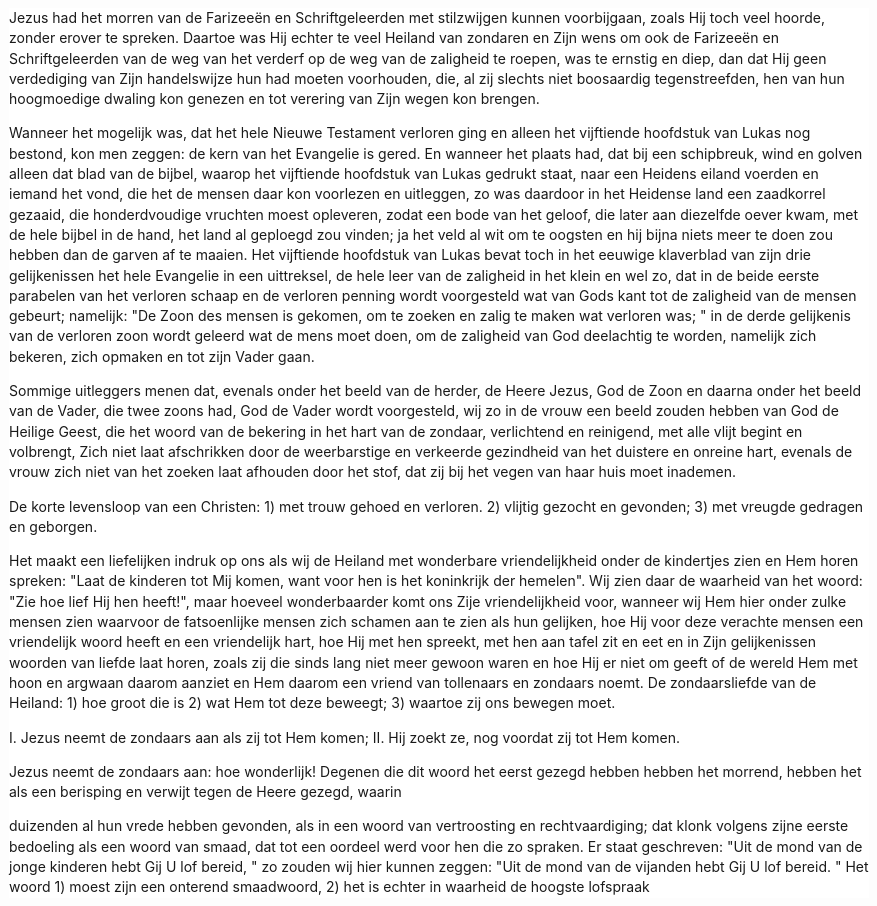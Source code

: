 Jezus had het morren van de Farizeeën en Schriftgeleerden met stilzwijgen kunnen voorbijgaan, zoals Hij toch veel hoorde, zonder erover te spreken. Daartoe was Hij echter te veel Heiland van zondaren en Zijn wens om ook de Farizeeën en Schriftgeleerden van de weg van het verderf op de weg van de zaligheid te roepen, was te ernstig en diep, dan dat Hij geen verdediging van Zijn handelswijze hun had moeten voorhouden, die, al zij slechts niet boosaardig tegenstreefden, hen van hun hoogmoedige dwaling kon genezen en tot verering van Zijn wegen kon brengen.

Wanneer het mogelijk was, dat het hele Nieuwe Testament verloren ging en alleen het vijftiende hoofdstuk van Lukas nog bestond, kon men zeggen: de kern van het Evangelie is gered. En wanneer het plaats had, dat bij een schipbreuk, wind en golven alleen dat blad van de bijbel, waarop het vijftiende hoofdstuk van Lukas gedrukt staat, naar een Heidens eiland voerden en iemand het vond, die het de mensen daar kon voorlezen en uitleggen, zo was daardoor in het Heidense land een zaadkorrel gezaaid, die honderdvoudige vruchten moest opleveren, zodat een bode van het geloof, die later aan diezelfde oever kwam, met de hele bijbel in de hand, het land al geploegd zou vinden; ja het veld al wit om te oogsten en hij bijna niets meer te doen zou hebben dan de garven af te maaien. Het vijftiende hoofdstuk van Lukas bevat toch in het eeuwige klaverblad van zijn drie gelijkenissen het hele Evangelie in een uittreksel, de hele leer van de zaligheid in het klein en wel zo, dat in de beide eerste parabelen van het verloren schaap en de verloren penning wordt voorgesteld wat van Gods kant tot de zaligheid van de mensen gebeurt; namelijk: "De Zoon des mensen is gekomen, om te zoeken en zalig te maken wat verloren was; " in de derde gelijkenis van de verloren zoon wordt geleerd wat de mens moet doen, om de zaligheid van God deelachtig te worden, namelijk zich bekeren, zich opmaken en tot zijn Vader gaan.

Sommige uitleggers menen dat, evenals onder het beeld van de herder, de Heere Jezus, God de Zoon en daarna onder het beeld van de Vader, die twee zoons had, God de Vader wordt voorgesteld, wij zo in de vrouw een beeld zouden hebben van God de Heilige Geest, die het woord van de bekering in het hart van de zondaar, verlichtend en reinigend, met alle vlijt begint en volbrengt, Zich niet laat afschrikken door de weerbarstige en verkeerde gezindheid van het duistere en onreine hart, evenals de vrouw zich niet van het zoeken laat afhouden door het stof, dat zij bij het vegen van haar huis moet inademen.

De korte levensloop van een Christen: 1) met trouw gehoed en verloren. 2) vlijtig gezocht en gevonden; 3) met vreugde gedragen en geborgen.

Het maakt een liefelijken indruk op ons als wij de Heiland met wonderbare vriendelijkheid onder de kindertjes zien en Hem horen spreken: "Laat de kinderen tot Mij komen, want voor hen is het koninkrijk der hemelen". Wij zien daar de waarheid van het woord: "Zie hoe lief Hij hen heeft!", maar hoeveel wonderbaarder komt ons Zije vriendelijkheid voor, wanneer wij Hem hier onder zulke mensen zien waarvoor de fatsoenlijke mensen zich schamen aan te zien als hun gelijken, hoe Hij voor deze verachte mensen een vriendelijk woord heeft en een vriendelijk hart, hoe Hij met hen spreekt, met hen aan tafel zit en eet en in Zijn gelijkenissen woorden van liefde laat horen, zoals zij die sinds lang niet meer gewoon waren en hoe Hij er niet om geeft of de wereld Hem met hoon en argwaan daarom aanziet en Hem daarom een vriend van tollenaars en zondaars noemt. De zondaarsliefde van de Heiland: 1) hoe groot die is 2) wat Hem tot deze beweegt; 3) waartoe zij ons bewegen moet.

I. Jezus neemt de zondaars aan als zij tot Hem komen; II. Hij zoekt ze, nog voordat zij tot Hem komen.

Jezus neemt de zondaars aan: hoe wonderlijk! Degenen die dit woord het eerst gezegd hebben hebben het morrend, hebben het als een berisping en verwijt tegen de Heere gezegd, waarin

duizenden al hun vrede hebben gevonden, als in een woord van vertroosting en rechtvaardiging; dat klonk volgens zijne eerste bedoeling als een woord van smaad, dat tot een oordeel werd voor hen die zo spraken. Er staat geschreven: "Uit de mond van de jonge kinderen hebt Gij U lof bereid, " zo zouden wij hier kunnen zeggen: "Uit de mond van de vijanden hebt Gij U lof bereid. " Het woord 1) moest zijn een onterend smaadwoord, 2) het is echter in waarheid de hoogste lofspraak